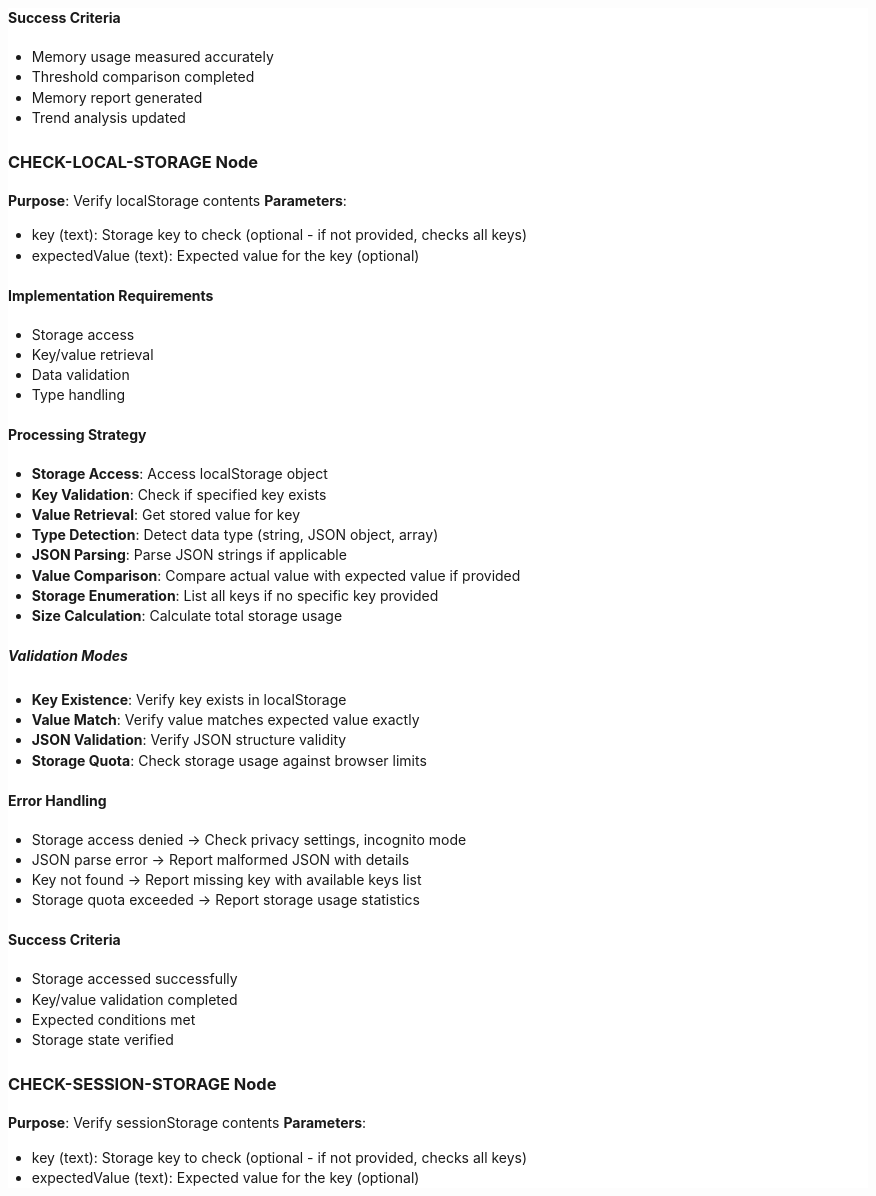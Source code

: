 #### Success Criteria
- Memory usage measured accurately
- Threshold comparison completed
- Memory report generated
- Trend analysis updated

### CHECK-LOCAL-STORAGE Node
**Purpose**: Verify localStorage contents
**Parameters**:
- key (text): Storage key to check (optional - if not provided, checks all keys)
- expectedValue (text): Expected value for the key (optional)

#### Implementation Requirements
- Storage access
- Key/value retrieval
- Data validation
- Type handling

#### Processing Strategy
- **Storage Access**: Access localStorage object
- **Key Validation**: Check if specified key exists
- **Value Retrieval**: Get stored value for key
- **Type Detection**: Detect data type (string, JSON object, array)
- **JSON Parsing**: Parse JSON strings if applicable
- **Value Comparison**: Compare actual value with expected value if provided
- **Storage Enumeration**: List all keys if no specific key provided
- **Size Calculation**: Calculate total storage usage

##### Validation Modes
- **Key Existence**: Verify key exists in localStorage
- **Value Match**: Verify value matches expected value exactly
- **JSON Validation**: Verify JSON structure validity
- **Storage Quota**: Check storage usage against browser limits

#### Error Handling
- Storage access denied → Check privacy settings, incognito mode
- JSON parse error → Report malformed JSON with details
- Key not found → Report missing key with available keys list
- Storage quota exceeded → Report storage usage statistics

#### Success Criteria
- Storage accessed successfully
- Key/value validation completed
- Expected conditions met
- Storage state verified

### CHECK-SESSION-STORAGE Node
**Purpose**: Verify sessionStorage contents
**Parameters**:
- key (text): Storage key to check (optional - if not provided, checks all keys)
- expectedValue (text): Expected value for the key (optional)
